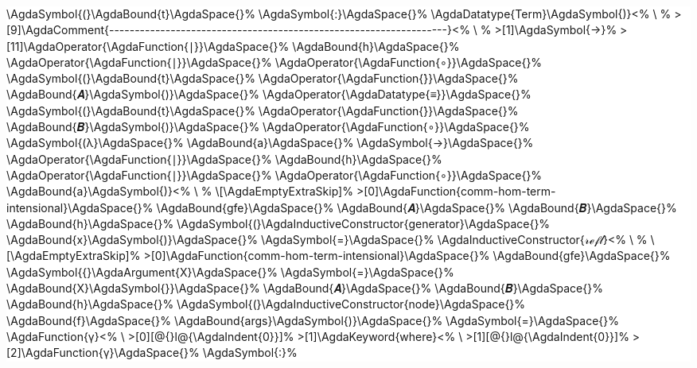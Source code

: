 \AgdaSymbol{(}\AgdaBound{t}\AgdaSpace{}%
\AgdaSymbol{:}\AgdaSpace{}%
\AgdaDatatype{Term}\AgdaSymbol{)}\<%
\\
%
\>[9]\AgdaComment{------------------------------------------------------------------}\<%
\\
%
\>[1]\AgdaSymbol{→}%
\>[11]\AgdaOperator{\AgdaFunction{∣}}\AgdaSpace{}%
\AgdaBound{h}\AgdaSpace{}%
\AgdaOperator{\AgdaFunction{∣}}\AgdaSpace{}%
\AgdaOperator{\AgdaFunction{∘}}\AgdaSpace{}%
\AgdaSymbol{(}\AgdaBound{t}\AgdaSpace{}%
\AgdaOperator{\AgdaFunction{̇}}\AgdaSpace{}%
\AgdaBound{𝑨}\AgdaSymbol{)}\AgdaSpace{}%
\AgdaOperator{\AgdaDatatype{≡}}\AgdaSpace{}%
\AgdaSymbol{(}\AgdaBound{t}\AgdaSpace{}%
\AgdaOperator{\AgdaFunction{̇}}\AgdaSpace{}%
\AgdaBound{𝑩}\AgdaSymbol{)}\AgdaSpace{}%
\AgdaOperator{\AgdaFunction{∘}}\AgdaSpace{}%
\AgdaSymbol{(λ}\AgdaSpace{}%
\AgdaBound{a}\AgdaSpace{}%
\AgdaSymbol{→}\AgdaSpace{}%
\AgdaOperator{\AgdaFunction{∣}}\AgdaSpace{}%
\AgdaBound{h}\AgdaSpace{}%
\AgdaOperator{\AgdaFunction{∣}}\AgdaSpace{}%
\AgdaOperator{\AgdaFunction{∘}}\AgdaSpace{}%
\AgdaBound{a}\AgdaSymbol{)}\<%
\\
%
\\[\AgdaEmptyExtraSkip]%
\>[0]\AgdaFunction{comm-hom-term-intensional}\AgdaSpace{}%
\AgdaBound{gfe}\AgdaSpace{}%
\AgdaBound{𝑨}\AgdaSpace{}%
\AgdaBound{𝑩}\AgdaSpace{}%
\AgdaBound{h}\AgdaSpace{}%
\AgdaSymbol{(}\AgdaInductiveConstructor{generator}\AgdaSpace{}%
\AgdaBound{x}\AgdaSymbol{)}\AgdaSpace{}%
\AgdaSymbol{=}\AgdaSpace{}%
\AgdaInductiveConstructor{𝓇ℯ𝒻𝓁}\<%
\\
%
\\[\AgdaEmptyExtraSkip]%
\>[0]\AgdaFunction{comm-hom-term-intensional}\AgdaSpace{}%
\AgdaBound{gfe}\AgdaSpace{}%
\AgdaSymbol{\{}\AgdaArgument{X}\AgdaSpace{}%
\AgdaSymbol{=}\AgdaSpace{}%
\AgdaBound{X}\AgdaSymbol{\}}\AgdaSpace{}%
\AgdaBound{𝑨}\AgdaSpace{}%
\AgdaBound{𝑩}\AgdaSpace{}%
\AgdaBound{h}\AgdaSpace{}%
\AgdaSymbol{(}\AgdaInductiveConstructor{node}\AgdaSpace{}%
\AgdaBound{f}\AgdaSpace{}%
\AgdaBound{args}\AgdaSymbol{)}\AgdaSpace{}%
\AgdaSymbol{=}\AgdaSpace{}%
\AgdaFunction{γ}\<%
\\
\>[0][@{}l@{\AgdaIndent{0}}]%
\>[1]\AgdaKeyword{where}\<%
\\
\>[1][@{}l@{\AgdaIndent{0}}]%
\>[2]\AgdaFunction{γ}\AgdaSpace{}%
\AgdaSymbol{:}%